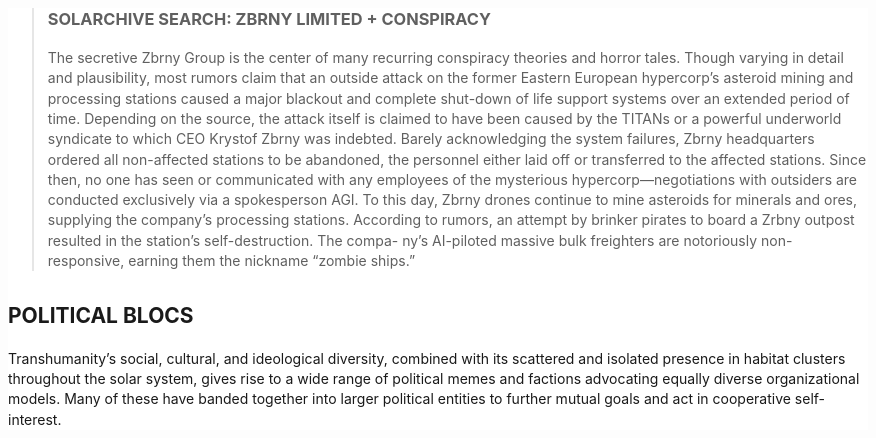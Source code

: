 
<blockquote>

### SOLARCHIVE SEARCH: ZBRNY LIMITED + CONSPIRACY

The secretive Zbrny Group is the center
of many recurring conspiracy theories
and horror tales. Though varying in
detail and plausibility, most rumors
claim that an outside attack on the
former Eastern European hypercorp’s
asteroid mining and processing stations
caused a major blackout and complete
shut-down of life support systems
over an extended period of time.
Depending on the source, the attack
itself is claimed to have been caused
by the TITANs or a powerful underworld
syndicate to which CEO Krystof Zbrny
was indebted. Barely acknowledging
the system failures, Zbrny headquarters
ordered all non-affected stations to be
abandoned, the personnel either laid off
or transferred to the affected stations.
Since then, no one has seen or communicated
with any employees of the mysterious
hypercorp—negotiations with
outsiders are conducted exclusively via
a spokesperson AGI. To this day, Zbrny
drones continue to mine asteroids for
minerals and ores, supplying the company’s
processing stations. According
to rumors, an attempt by brinker pirates
to board a Zrbny outpost resulted in the
station’s self-destruction. The compa-
ny’s AI-piloted massive bulk freighters
are notoriously non-responsive, earning
them the nickname “zombie ships.”

</blockquote>


## POLITICAL BLOCS

Transhumanity’s social, cultural, and ideological diversity,
combined with its scattered and isolated presence
in habitat clusters throughout the solar system, gives
rise to a wide range of political memes and factions
advocating equally diverse organizational models.
Many of these have banded together into larger political
entities to further mutual goals and act in cooperative
self-interest.
